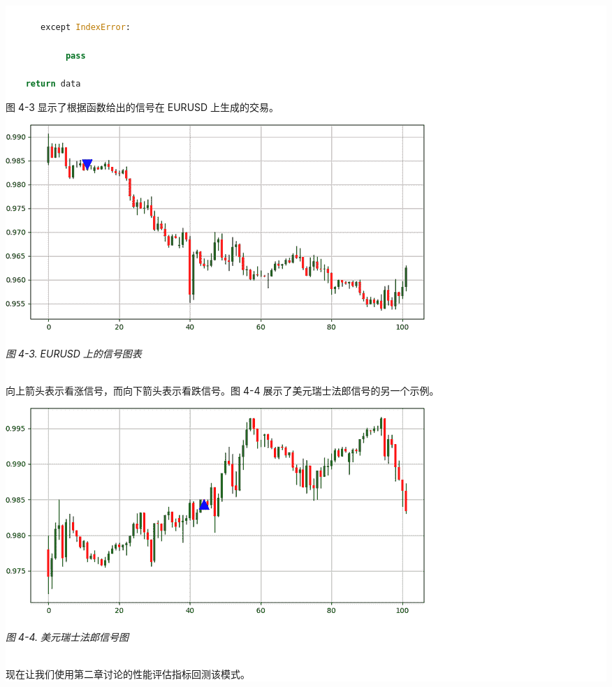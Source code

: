 ```py

       except IndexError:

            pass

    return data

```

图 4-3 显示了根据函数给出的信号在 EURUSD 上生成的交易。

![](img/mfpr_0403.png)

###### 图 4-3\. EURUSD 上的信号图表

向上箭头表示看涨信号，而向下箭头表示看跌信号。图 4-4 展示了美元瑞士法郎信号的另一个示例。

![](img/mfpr_0404.png)

###### 图 4-4\. 美元瑞士法郎信号图

现在让我们使用第二章讨论的性能评估指标回测该模式。
